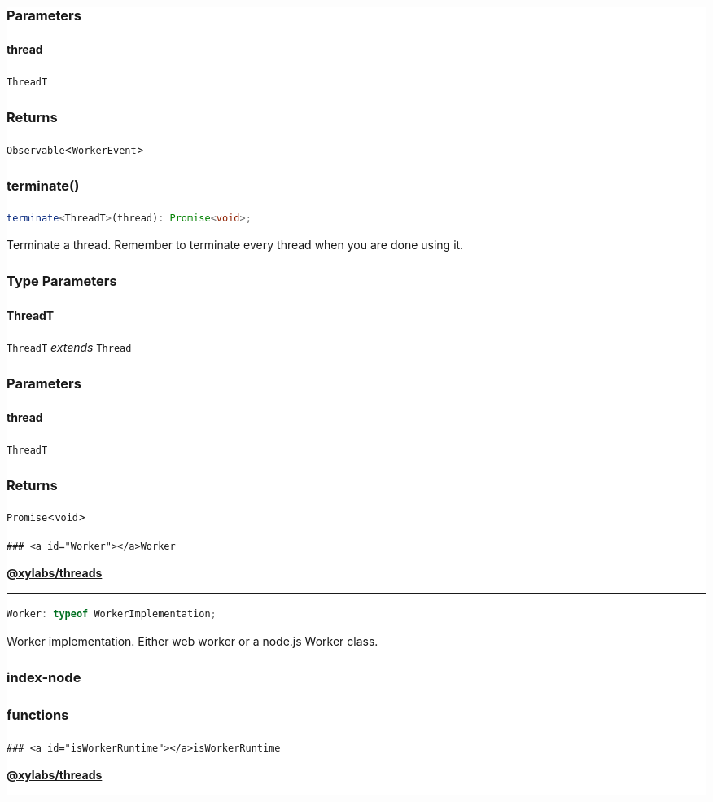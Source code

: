 ### Parameters

#### thread

`ThreadT`

### Returns

`Observable`\<`WorkerEvent`\>

### terminate()

```ts
terminate<ThreadT>(thread): Promise<void>;
```

Terminate a thread. Remember to terminate every thread when you are done using it.

### Type Parameters

#### ThreadT

`ThreadT` *extends* `Thread`

### Parameters

#### thread

`ThreadT`

### Returns

`Promise`\<`void`\>

    ### <a id="Worker"></a>Worker

[**@xylabs/threads**](#../../README)

***

```ts
Worker: typeof WorkerImplementation;
```

Worker implementation. Either web worker or a node.js Worker class.

### index-node

  ### functions

    ### <a id="isWorkerRuntime"></a>isWorkerRuntime

[**@xylabs/threads**](#../../README)

***
